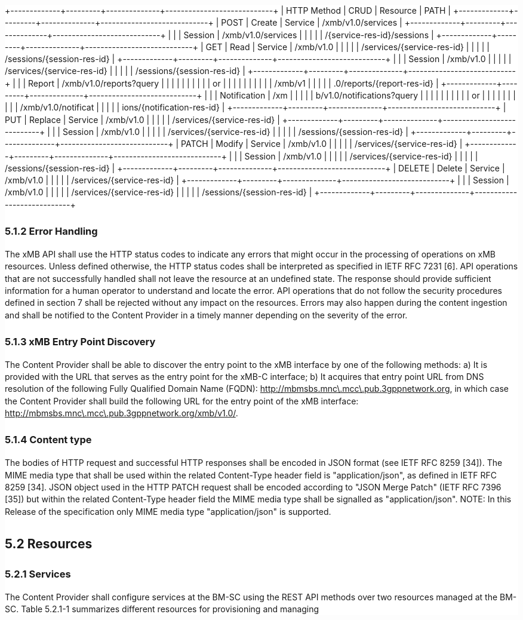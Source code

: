 +-------------+---------+--------------+----------------------------+ | HTTP Method | CRUD | Resource | PATH | +-------------+---------+--------------+----------------------------+ | POST | Create | Service | /xmb/v1.0/services | +-------------+---------+--------------+----------------------------+ | | | Session | /xmb/v1.0/services | | | | | /{service-res-id}/sessions | +-------------+---------+--------------+----------------------------+ | GET | Read | Service | /xmb/v1.0 | | | | | /services/{service-res-id} | | | | | /sessions/{session-res-id} | +-------------+---------+--------------+----------------------------+ | | | Session | /xmb/v1.0 | | | | | /services/{service-res-id} | | | | | /sessions/{session-res-id} | +-------------+---------+--------------+----------------------------+ | | | Report | /xmb/v1.0/reports?query | | | | | | | | | | or | | | | | | | | | | /xmb/v1 | | | | | .0/reports/{report-res-id} | +-------------+---------+--------------+----------------------------+ | | | Notification | /xm | | | | | b/v1.0/notifications?query | | | | | | | | | | or | | | | | | | | | | /xmb/v1.0/notificat | | | | | ions/{notification-res-id} | +-------------+---------+--------------+----------------------------+ | PUT | Replace | Service | /xmb/v1.0 | | | | | /services/{service-res-id} | +-------------+---------+--------------+----------------------------+ | | | Session | /xmb/v1.0 | | | | | /services/{service-res-id} | | | | | /sessions/{session-res-id} | +-------------+---------+--------------+----------------------------+ | PATCH | Modify | Service | /xmb/v1.0 | | | | | /services/{service-res-id} | +-------------+---------+--------------+----------------------------+ | | | Session | /xmb/v1.0 | | | | | /services/{service-res-id} | | | | | /sessions/{session-res-id} | +-------------+---------+--------------+----------------------------+ | DELETE | Delete | Service | /xmb/v1.0 | | | | | /services/{service-res-id} | +-------------+---------+--------------+----------------------------+ | | | Session | /xmb/v1.0 | | | | | /services/{service-res-id} | | | | | /sessions/{session-res-id} | +-------------+---------+--------------+----------------------------+
### 5.1.2 Error Handling
The xMB API shall use the HTTP status codes to indicate any errors that might
occur in the processing of operations on xMB resources. Unless defined
otherwise, the HTTP status codes shall be interpreted as specified in IETF RFC
7231 [6]. API operations that are not successfully handled shall not leave the
resource at an undefined state. The response should provide sufficient
information for a human operator to understand and locate the error.
API operations that do not follow the security procedures defined in section 7
shall be rejected without any impact on the resources.
Errors may also happen during the content ingestion and shall be notified to
the Content Provider in a timely manner depending on the severity of the
error.
### 5.1.3 xMB Entry Point Discovery
The Content Provider shall be able to discover the entry point to the xMB
interface by one of the following methods:
a) It is provided with the URL that serves as the entry point for the xMB-C
interface;
b) It acquires that entry point URL from DNS resolution of the following Fully
Qualified Domain Name (FQDN):
http://mbmsbs.mnc\.mcc\.pub.3gppnetwork.org,
in which case the Content Provider shall build the following URL for the entry
point of the xMB interface:
http://mbmsbs.mnc\.mcc\.pub.3gppnetwork.org/xmb/v1.0/.
### 5.1.4 Content type
The bodies of HTTP request and successful HTTP responses shall be encoded in
JSON format (see IETF RFC 8259 [34]).
The MIME media type that shall be used within the related Content-Type header
field is \"application/json\", as defined in IETF RFC 8259 [34].
JSON object used in the HTTP PATCH request shall be encoded according to
\"JSON Merge Patch\" (IETF RFC 7396 [35]) but within the related Content-Type
header field the MIME media type shall be signalled as \"application/json\".
NOTE: In this Release of the specification only MIME media type
\"application/json\" is supported.
## 5.2 Resources
### 5.2.1 Services
The Content Provider shall configure services at the BM-SC using the REST API
methods over two resources managed at the BM-SC.
Table 5.2.1-1 summarizes different resources for provisioning and managing